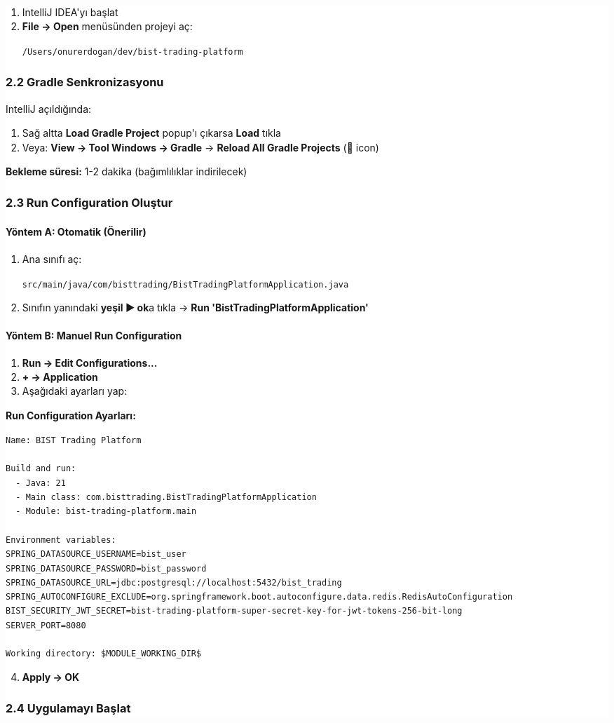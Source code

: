 1. IntelliJ IDEA'yı başlat
2. **File → Open** menüsünden projeyi aç:
   ```
   /Users/onurerdogan/dev/bist-trading-platform
   ```

### 2.2 Gradle Senkronizasyonu

IntelliJ açıldığında:
1. Sağ altta **Load Gradle Project** popup'ı çıkarsa **Load** tıkla
2. Veya: **View → Tool Windows → Gradle** → **Reload All Gradle Projects** (🔄 icon)

**Bekleme süresi:** 1-2 dakika (bağımlılıklar indirilecek)

### 2.3 Run Configuration Oluştur

#### Yöntem A: Otomatik (Önerilir)

1. Ana sınıfı aç:
   ```
   src/main/java/com/bisttrading/BistTradingPlatformApplication.java
   ```

2. Sınıfın yanındaki **yeşil ▶️ ok**a tıkla → **Run 'BistTradingPlatformApplication'**

#### Yöntem B: Manuel Run Configuration

1. **Run → Edit Configurations...**
2. **+ → Application**
3. Aşağıdaki ayarları yap:

**Run Configuration Ayarları:**
```
Name: BIST Trading Platform

Build and run:
  - Java: 21
  - Main class: com.bisttrading.BistTradingPlatformApplication
  - Module: bist-trading-platform.main

Environment variables:
SPRING_DATASOURCE_USERNAME=bist_user
SPRING_DATASOURCE_PASSWORD=bist_password
SPRING_DATASOURCE_URL=jdbc:postgresql://localhost:5432/bist_trading
SPRING_AUTOCONFIGURE_EXCLUDE=org.springframework.boot.autoconfigure.data.redis.RedisAutoConfiguration
BIST_SECURITY_JWT_SECRET=bist-trading-platform-super-secret-key-for-jwt-tokens-256-bit-long
SERVER_PORT=8080

Working directory: $MODULE_WORKING_DIR$
```

4. **Apply → OK**

### 2.4 Uygulamayı Başlat
